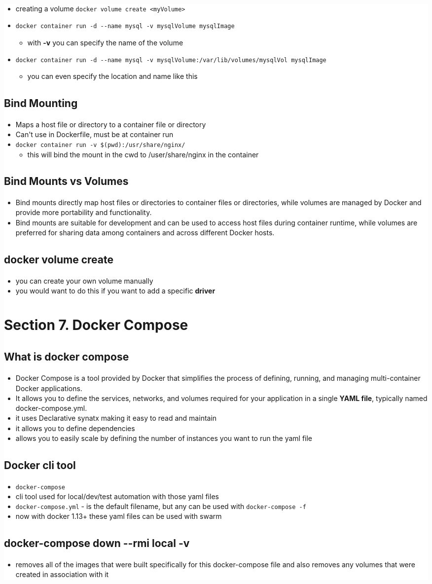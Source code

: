   - creating a volume
  `docker volume create <myVolume>`

  - `docker container run -d --name mysql -v mysqlVolume mysqlImage`
    - with **-v** you can specify the name of the volume

  - `docker container run -d --name mysql -v mysqlVolume:/var/lib/volumes/mysqlVol mysqlImage`
    - you can even specify the location and name like this

## Bind Mounting
  - Maps a host file or directory to a container file or directory
  - Can't use in Dockerfile, must be at container run
  - `docker container run -v $(pwd):/usr/share/nginx/`
    - this will bind the mount in the cwd to /user/share/nginx in the container

## Bind Mounts vs Volumes
  - Bind mounts directly map host files or directories to container files or directories, while volumes are managed by Docker and provide more portability and functionality.
  - Bind mounts are suitable for development and can be used to access host files during container runtime, while volumes are preferred for sharing data among containers and across different Docker hosts.


## docker volume create
  - you can create your own volume manually
  - you would want to do this if you want to add a specific **driver**

# Section 7. Docker Compose

## What is docker compose
  - Docker Compose is a tool provided by Docker that simplifies the process of defining, running, and managing multi-container Docker applications.
  - It allows you to define the services, networks, and volumes required for your application in a single **YAML file**, typically named docker-compose.yml.
  - it uses Declarative synatx making it easy to read and maintain
  - it allows you to define dependencies
  - allows you to easily scale by defining the number of instances you want to run the yaml file

## Docker cli tool
  - `docker-compose`
  - cli tool used for local/dev/test automation with those yaml files
  - `docker-compose.yml` - is the default filename, but any can be used with `docker-compose -f`
  - now with docker 1.13+ these yaml files can be used with swarm

## docker-compose down --rmi local -v
  - removes all of the images that were built specifically for this docker-compose file and also removes any volumes that were created in association with it
